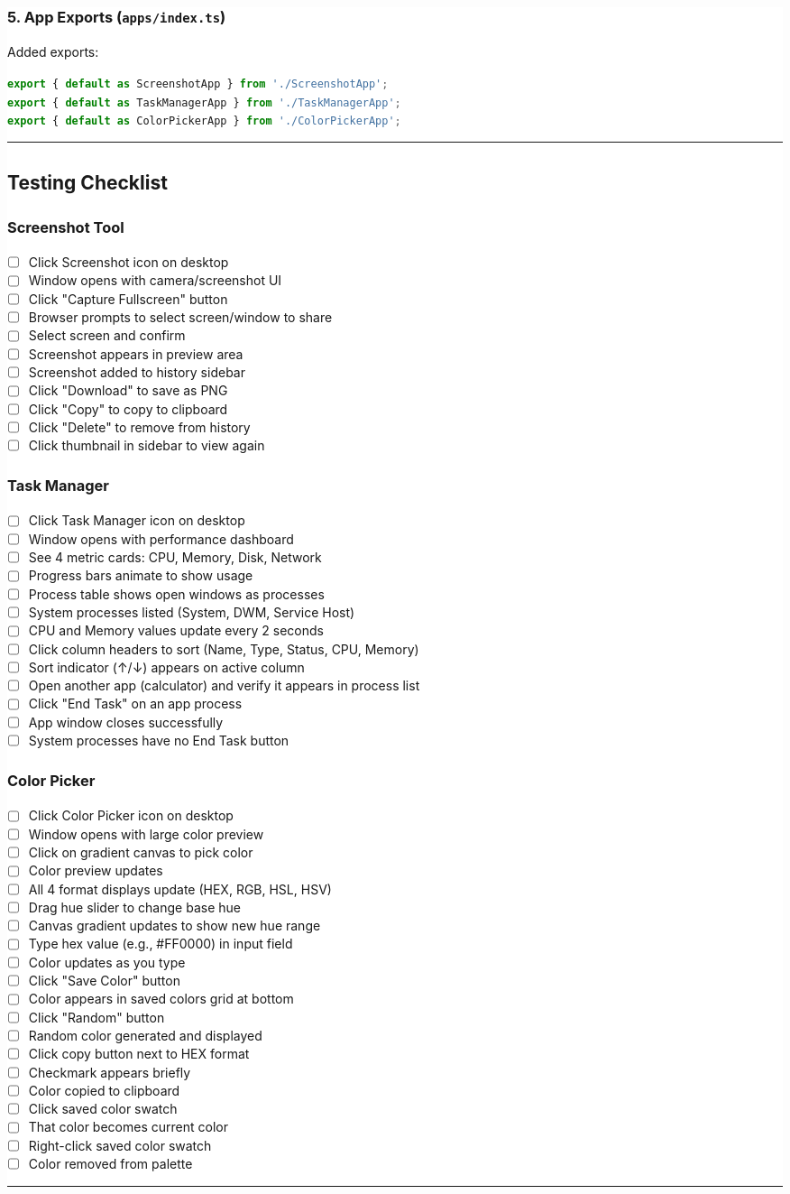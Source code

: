### 5. App Exports (`apps/index.ts`)
Added exports:
```typescript
export { default as ScreenshotApp } from './ScreenshotApp';
export { default as TaskManagerApp } from './TaskManagerApp';
export { default as ColorPickerApp } from './ColorPickerApp';
```

---

## Testing Checklist

### Screenshot Tool
- [ ] Click Screenshot icon on desktop
- [ ] Window opens with camera/screenshot UI
- [ ] Click "Capture Fullscreen" button
- [ ] Browser prompts to select screen/window to share
- [ ] Select screen and confirm
- [ ] Screenshot appears in preview area
- [ ] Screenshot added to history sidebar
- [ ] Click "Download" to save as PNG
- [ ] Click "Copy" to copy to clipboard
- [ ] Click "Delete" to remove from history
- [ ] Click thumbnail in sidebar to view again

### Task Manager
- [ ] Click Task Manager icon on desktop
- [ ] Window opens with performance dashboard
- [ ] See 4 metric cards: CPU, Memory, Disk, Network
- [ ] Progress bars animate to show usage
- [ ] Process table shows open windows as processes
- [ ] System processes listed (System, DWM, Service Host)
- [ ] CPU and Memory values update every 2 seconds
- [ ] Click column headers to sort (Name, Type, Status, CPU, Memory)
- [ ] Sort indicator (↑/↓) appears on active column
- [ ] Open another app (calculator) and verify it appears in process list
- [ ] Click "End Task" on an app process
- [ ] App window closes successfully
- [ ] System processes have no End Task button

### Color Picker
- [ ] Click Color Picker icon on desktop
- [ ] Window opens with large color preview
- [ ] Click on gradient canvas to pick color
- [ ] Color preview updates
- [ ] All 4 format displays update (HEX, RGB, HSL, HSV)
- [ ] Drag hue slider to change base hue
- [ ] Canvas gradient updates to show new hue range
- [ ] Type hex value (e.g., #FF0000) in input field
- [ ] Color updates as you type
- [ ] Click "Save Color" button
- [ ] Color appears in saved colors grid at bottom
- [ ] Click "Random" button
- [ ] Random color generated and displayed
- [ ] Click copy button next to HEX format
- [ ] Checkmark appears briefly
- [ ] Color copied to clipboard
- [ ] Click saved color swatch
- [ ] That color becomes current color
- [ ] Right-click saved color swatch
- [ ] Color removed from palette

---